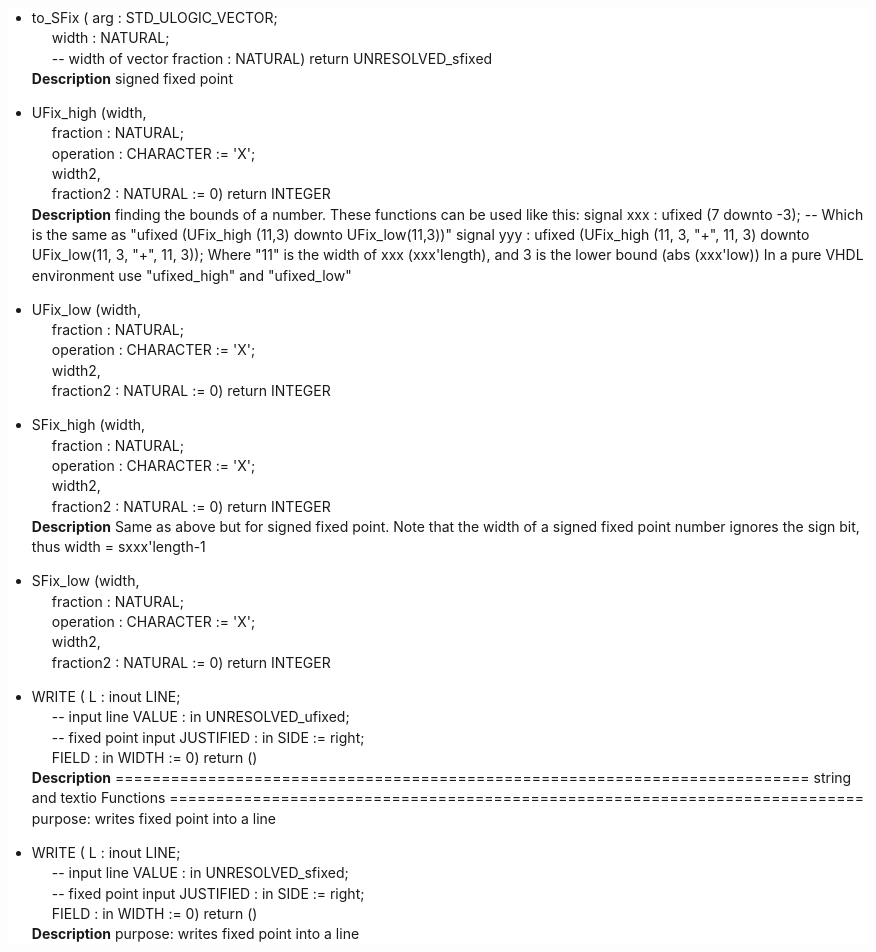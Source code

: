- to_SFix <font id="function_arguments">( arg      : STD_ULOGIC_VECTOR;<br><span style="padding-left:20px"> width    : NATURAL;<br><span style="padding-left:20px">                 -- width of vector fraction : NATURAL) </font> <font id="function_return">return UNRESOLVED_sfixed </font>
</br>**Description**
 signed fixed point

- UFix_high <font id="function_arguments">(width,<br><span style="padding-left:20px"> fraction   : NATURAL;<br><span style="padding-left:20px"> operation         : CHARACTER := 'X';<br><span style="padding-left:20px"> width2,<br><span style="padding-left:20px"> fraction2 : NATURAL   := 0) </font> <font id="function_return">return INTEGER </font>
</br>**Description**
 finding the bounds of a number.  These functions can be used like this:
 signal xxx : ufixed (7 downto -3);
 -- Which is the same as "ufixed (UFix_high (11,3) downto UFix_low(11,3))"
 signal yyy : ufixed (UFix_high (11, 3, "+", 11, 3)
               downto UFix_low(11, 3, "+", 11, 3));
 Where "11" is the width of xxx (xxx'length),
 and 3 is the lower bound (abs (xxx'low))
 In a pure VHDL environment use "ufixed_high" and "ufixed_low"

- UFix_low <font id="function_arguments">(width,<br><span style="padding-left:20px"> fraction   : NATURAL;<br><span style="padding-left:20px"> operation         : CHARACTER := 'X';<br><span style="padding-left:20px"> width2,<br><span style="padding-left:20px"> fraction2 : NATURAL   := 0) </font> <font id="function_return">return INTEGER </font>
- SFix_high <font id="function_arguments">(width,<br><span style="padding-left:20px"> fraction   : NATURAL;<br><span style="padding-left:20px"> operation         : CHARACTER := 'X';<br><span style="padding-left:20px"> width2,<br><span style="padding-left:20px"> fraction2 : NATURAL   := 0) </font> <font id="function_return">return INTEGER </font>
</br>**Description**
 Same as above but for signed fixed point.  Note that the width
 of a signed fixed point number ignores the sign bit, thus
 width = sxxx'length-1

- SFix_low <font id="function_arguments">(width,<br><span style="padding-left:20px"> fraction   : NATURAL;<br><span style="padding-left:20px"> operation         : CHARACTER := 'X';<br><span style="padding-left:20px"> width2,<br><span style="padding-left:20px"> fraction2 : NATURAL   := 0) </font> <font id="function_return">return INTEGER </font>
- WRITE <font id="function_arguments">( L         : inout LINE;<br><span style="padding-left:20px">               -- input line VALUE     : in    UNRESOLVED_ufixed;<br><span style="padding-left:20px">  -- fixed point input JUSTIFIED : in    SIDE  := right;<br><span style="padding-left:20px"> FIELD     : in    WIDTH := 0) </font> <font id="function_return">return ()</font>
</br>**Description**
===========================================================================
 string and textio Functions
===========================================================================
 purpose: writes fixed point into a line

- WRITE <font id="function_arguments">( L         : inout LINE;<br><span style="padding-left:20px">               -- input line VALUE     : in    UNRESOLVED_sfixed;<br><span style="padding-left:20px">  -- fixed point input JUSTIFIED : in    SIDE  := right;<br><span style="padding-left:20px"> FIELD     : in    WIDTH := 0) </font> <font id="function_return">return ()</font>
</br>**Description**
 purpose: writes fixed point into a line
